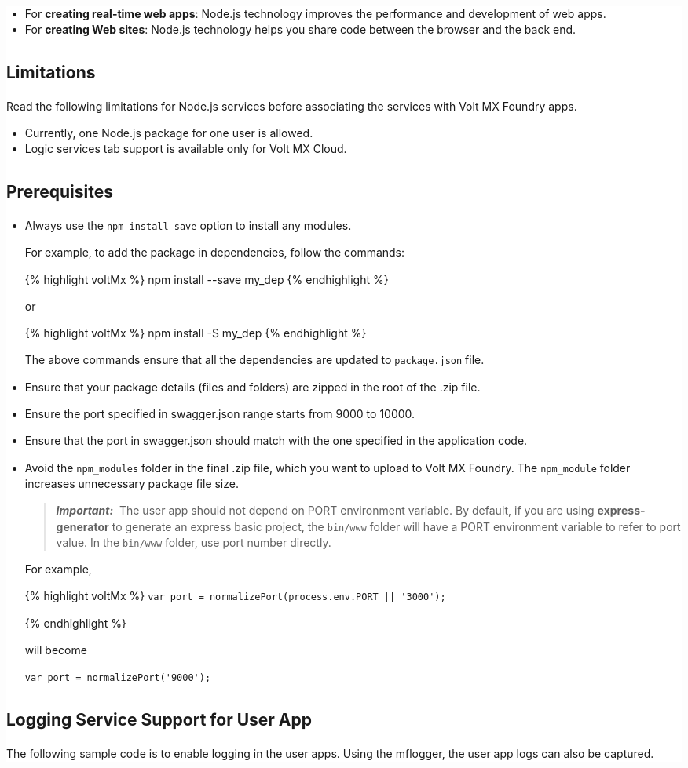 *   For **creating real-time web apps**: Node.js technology improves the performance and development of web apps.
*   For **creating Web sites**: Node.js technology helps you share code between the browser and the back end.
    

Limitations
-----------

Read the following limitations for Node.js services before associating the services with Volt MX Foundry apps.

*   Currently, one Node.js package for one user is allowed.
*   Logic services tab support is available only for Volt MX Cloud.

Prerequisites
-------------

*   Always use the `npm install save` option to install any modules.
    
    For example, to add the package in dependencies, follow the commands:
    
    {% highlight voltMx %} npm install --save my_dep
    {% endhighlight %}
    
    or
    
    {% highlight voltMx %} npm install -S my_dep
    {% endhighlight %}
    
    The above commands ensure that all the dependencies are updated to `package.json` file.
    
*   Ensure that your package details (files and folders) are zipped in the root of the .zip file.
*   Ensure the port specified in swagger.json range starts from 9000 to 10000.
*   Ensure that the port in swagger.json should match with the one specified in the application code.

*   Avoid the `npm_modules` folder in the final .zip file, which you want to upload to Volt MX Foundry. The `npm_module` folder increases unnecessary package file size.
    
    > **_Important:_**  The user app should not depend on PORT environment variable. By default, if you are using **express-generator** to generate an express basic project, the `bin/www` folder will have a PORT environment variable to refer to port value. In the `bin/www` folder, use port number directly.  
      
    For example,  
    
    {% highlight voltMx %} `var port = normalizePort(process.env.PORT || '3000');`   
    
    {% endhighlight %}
    
    will become  
      
    `var port = normalizePort('9000');`
    

Logging Service Support for User App
------------------------------------

The following sample code is to enable logging in the user apps. Using the mflogger, the user app logs can also be captured.
